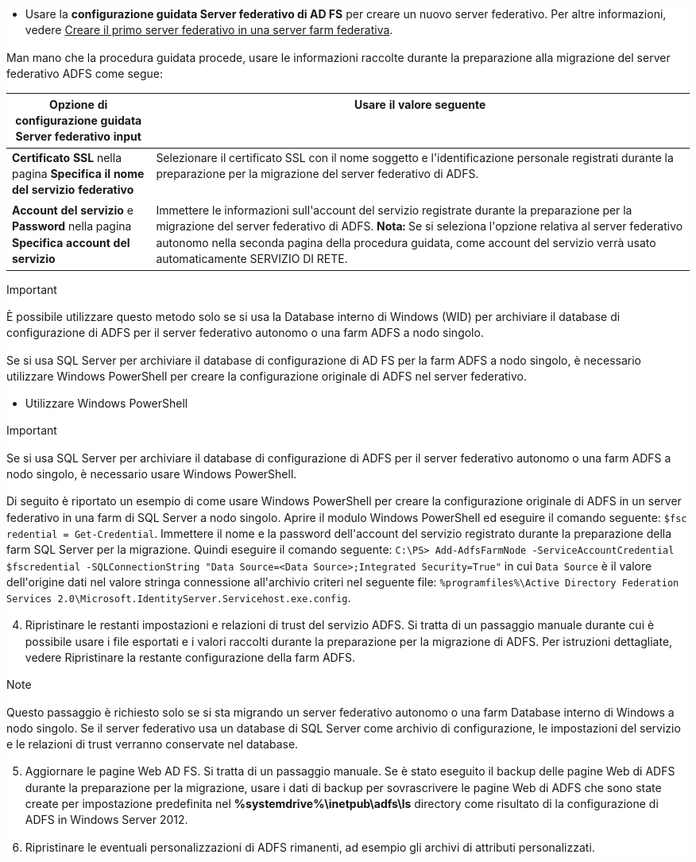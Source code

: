-   Usare la **configurazione guidata Server federativo di AD FS** per creare un nuovo server federativo. Per altre informazioni, vedere [Creare il primo server federativo in una server farm federativa](Create-the-First-Federation-Server-in-a-Federation-Server-Farm.md).  
  
Man mano che la procedura guidata procede, usare le informazioni raccolte durante la preparazione alla migrazione del server federativo ADFS come segue:  
  
 |**Opzione di configurazione guidata Server federativo input**|**Usare il valore seguente**| 
|-----|-----| 
|**Certificato SSL** nella pagina **Specifica il nome del servizio federativo**|Selezionare il certificato SSL con il nome soggetto e l'identificazione personale registrati durante la preparazione per la migrazione del server federativo di ADFS.|  
|**Account del servizio** e **Password** nella pagina **Specifica account del servizio**|Immettere le informazioni sull'account del servizio registrate durante la preparazione per la migrazione del server federativo di ADFS. **Nota:**  Se si seleziona l'opzione relativa al server federativo autonomo nella seconda pagina della procedura guidata, come account del servizio verrà usato automaticamente SERVIZIO DI RETE.|  
  
> [!IMPORTANT] 
> È possibile utilizzare questo metodo solo se si usa la Database interno di Windows (WID) per archiviare il database di configurazione di ADFS per il server federativo autonomo o una farm ADFS a nodo singolo.  
>
>  Se si usa SQL Server per archiviare il database di configurazione di AD FS per la farm ADFS a nodo singolo, è necessario utilizzare Windows PowerShell per creare la configurazione originale di ADFS nel server federativo.  
  
-   Utilizzare Windows PowerShell  
  
> [!IMPORTANT]
>  Se si usa SQL Server per archiviare il database di configurazione di ADFS per il server federativo autonomo o una farm ADFS a nodo singolo, è necessario usare Windows PowerShell.  
  
Di seguito è riportato un esempio di come usare Windows PowerShell per creare la configurazione originale di ADFS in un server federativo in una farm di SQL Server a nodo singolo.  Aprire il modulo Windows PowerShell ed eseguire il comando seguente: `$fscredential = Get-Credential`. Immettere il nome e la password dell'account del servizio registrato durante la preparazione della farm SQL Server per la migrazione. Quindi eseguire il comando seguente: `C:\PS> Add-AdfsFarmNode -ServiceAccountCredential $fscredential -SQLConnectionString "Data Source=<Data Source>;Integrated Security=True"` in cui `Data Source` è il valore dell'origine dati nel valore stringa connessione all'archivio criteri nel seguente file: `%programfiles%\Active Directory Federation Services 2.0\Microsoft.IdentityServer.Servicehost.exe.config`.  
  
4.  Ripristinare le restanti impostazioni e relazioni di trust del servizio ADFS. Si tratta di un passaggio manuale durante cui è possibile usare i file esportati e i valori raccolti durante la preparazione per la migrazione di ADFS. Per istruzioni dettagliate, vedere Ripristinare la restante configurazione della farm ADFS.  
  
> [!NOTE]
>  Questo passaggio è richiesto solo se si sta migrando un server federativo autonomo o una farm Database interno di Windows a nodo singolo.  Se il server federativo usa un database di SQL Server come archivio di configurazione, le impostazioni del servizio e le relazioni di trust verranno conservate nel database.  
  
5.  Aggiornare le pagine Web AD FS. Si tratta di un passaggio manuale. Se è stato eseguito il backup delle pagine Web di ADFS durante la preparazione per la migrazione, usare i dati di backup per sovrascrivere le pagine Web di ADFS che sono state create per impostazione predefinita nel **%systemdrive%\inetpub\adfs\ls** directory come risultato di la configurazione di ADFS in Windows Server 2012.  
  
6.  Ripristinare le eventuali personalizzazioni di ADFS rimanenti, ad esempio gli archivi di attributi personalizzati.  
  